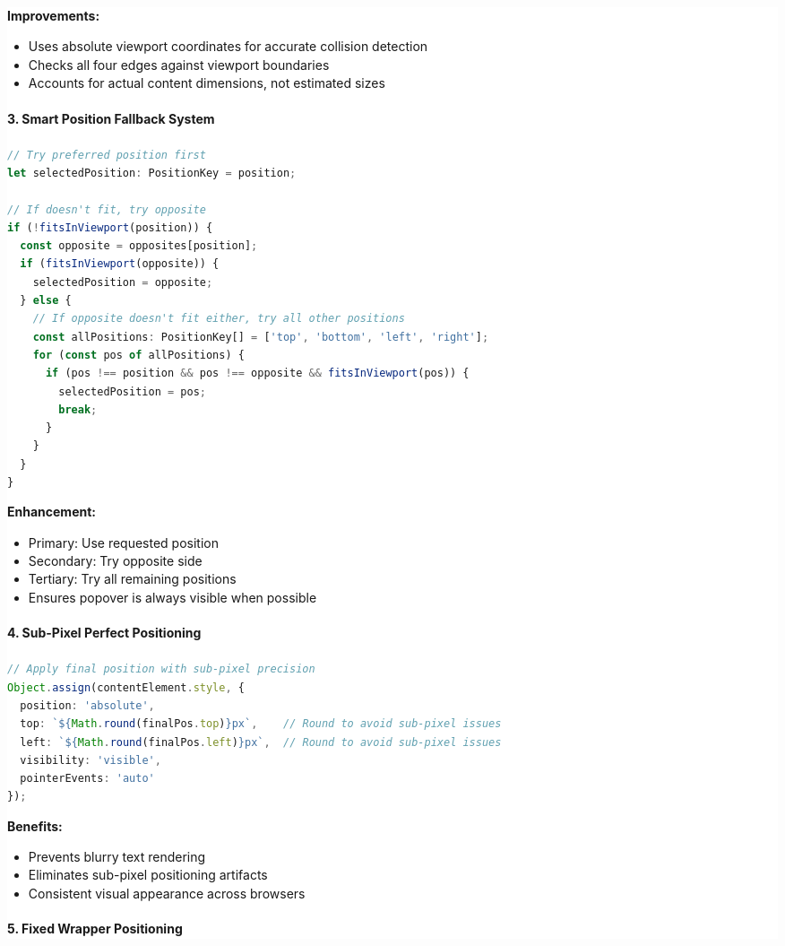 **Improvements:**
- Uses absolute viewport coordinates for accurate collision detection
- Checks all four edges against viewport boundaries
- Accounts for actual content dimensions, not estimated sizes

#### 3. Smart Position Fallback System

```typescript
// Try preferred position first
let selectedPosition: PositionKey = position;

// If doesn't fit, try opposite
if (!fitsInViewport(position)) {
  const opposite = opposites[position];
  if (fitsInViewport(opposite)) {
    selectedPosition = opposite;
  } else {
    // If opposite doesn't fit either, try all other positions
    const allPositions: PositionKey[] = ['top', 'bottom', 'left', 'right'];
    for (const pos of allPositions) {
      if (pos !== position && pos !== opposite && fitsInViewport(pos)) {
        selectedPosition = pos;
        break;
      }
    }
  }
}
```

**Enhancement:**
- Primary: Use requested position
- Secondary: Try opposite side
- Tertiary: Try all remaining positions
- Ensures popover is always visible when possible

#### 4. Sub-Pixel Perfect Positioning

```typescript
// Apply final position with sub-pixel precision
Object.assign(contentElement.style, {
  position: 'absolute',
  top: `${Math.round(finalPos.top)}px`,    // Round to avoid sub-pixel issues
  left: `${Math.round(finalPos.left)}px`,  // Round to avoid sub-pixel issues
  visibility: 'visible',
  pointerEvents: 'auto'
});
```

**Benefits:**
- Prevents blurry text rendering
- Eliminates sub-pixel positioning artifacts  
- Consistent visual appearance across browsers

#### 5. Fixed Wrapper Positioning
